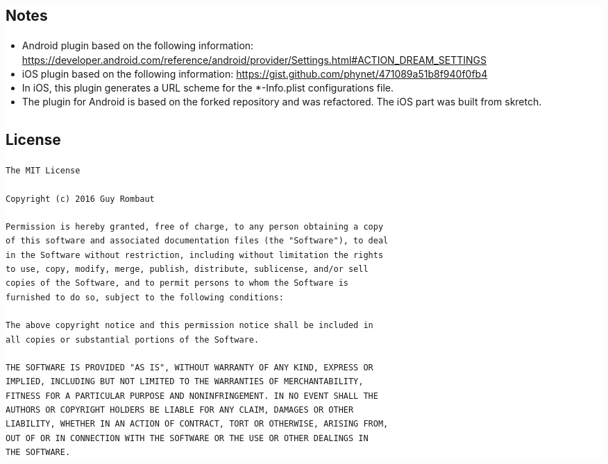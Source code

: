 ## Notes
* Android plugin based on the following information: https://developer.android.com/reference/android/provider/Settings.html#ACTION_DREAM_SETTINGS
* iOS plugin based on the following information: https://gist.github.com/phynet/471089a51b8f940f0fb4
* In iOS, this plugin generates a URL scheme for the *-Info.plist configurations file.
* The plugin for Android is based on the forked repository and was refactored. The iOS part was built from skretch.

## License
```
The MIT License

Copyright (c) 2016 Guy Rombaut

Permission is hereby granted, free of charge, to any person obtaining a copy
of this software and associated documentation files (the "Software"), to deal
in the Software without restriction, including without limitation the rights
to use, copy, modify, merge, publish, distribute, sublicense, and/or sell
copies of the Software, and to permit persons to whom the Software is
furnished to do so, subject to the following conditions:

The above copyright notice and this permission notice shall be included in
all copies or substantial portions of the Software.

THE SOFTWARE IS PROVIDED "AS IS", WITHOUT WARRANTY OF ANY KIND, EXPRESS OR
IMPLIED, INCLUDING BUT NOT LIMITED TO THE WARRANTIES OF MERCHANTABILITY,
FITNESS FOR A PARTICULAR PURPOSE AND NONINFRINGEMENT. IN NO EVENT SHALL THE
AUTHORS OR COPYRIGHT HOLDERS BE LIABLE FOR ANY CLAIM, DAMAGES OR OTHER
LIABILITY, WHETHER IN AN ACTION OF CONTRACT, TORT OR OTHERWISE, ARISING FROM,
OUT OF OR IN CONNECTION WITH THE SOFTWARE OR THE USE OR OTHER DEALINGS IN
THE SOFTWARE.
```
